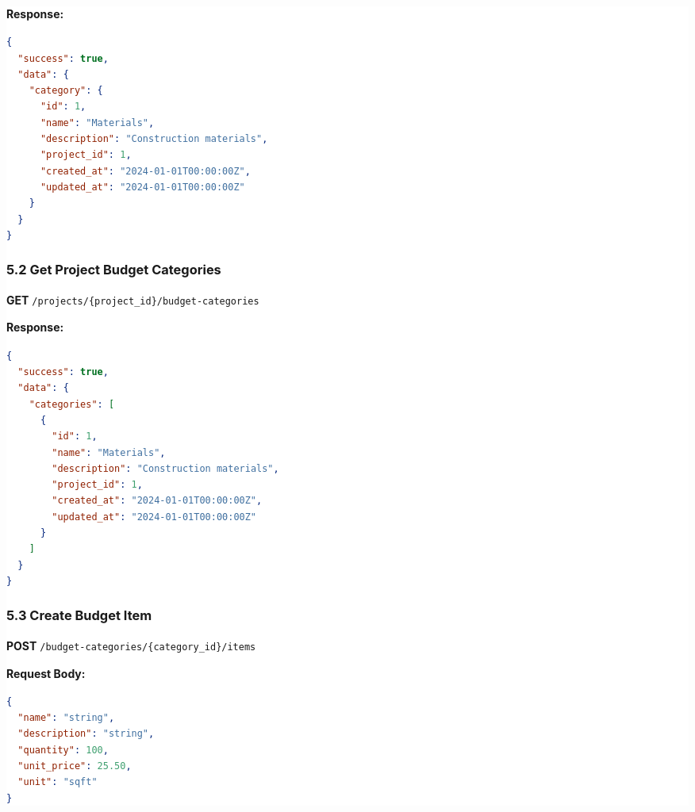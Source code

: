 **Response:**
```json
{
  "success": true,
  "data": {
    "category": {
      "id": 1,
      "name": "Materials",
      "description": "Construction materials",
      "project_id": 1,
      "created_at": "2024-01-01T00:00:00Z",
      "updated_at": "2024-01-01T00:00:00Z"
    }
  }
}
```

### 5.2 Get Project Budget Categories
**GET** `/projects/{project_id}/budget-categories`

**Response:**
```json
{
  "success": true,
  "data": {
    "categories": [
      {
        "id": 1,
        "name": "Materials",
        "description": "Construction materials",
        "project_id": 1,
        "created_at": "2024-01-01T00:00:00Z",
        "updated_at": "2024-01-01T00:00:00Z"
      }
    ]
  }
}
```

### 5.3 Create Budget Item
**POST** `/budget-categories/{category_id}/items`

**Request Body:**
```json
{
  "name": "string",
  "description": "string",
  "quantity": 100,
  "unit_price": 25.50,
  "unit": "sqft"
}
```

